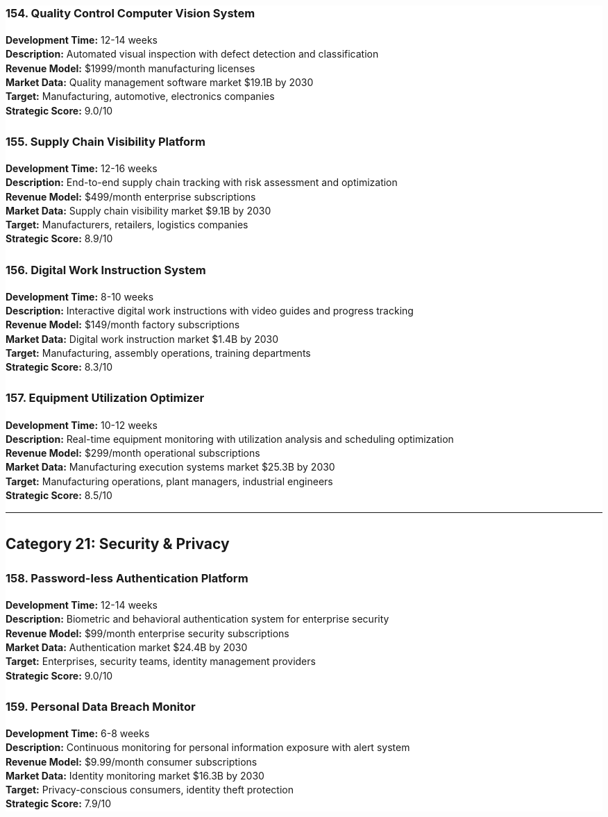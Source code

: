 ### 154. Quality Control Computer Vision System
**Development Time:** 12-14 weeks  
**Description:** Automated visual inspection with defect detection and classification  
**Revenue Model:** $1999/month manufacturing licenses  
**Market Data:** Quality management software market $19.1B by 2030  
**Target:** Manufacturing, automotive, electronics companies  
**Strategic Score:** 9.0/10

### 155. Supply Chain Visibility Platform
**Development Time:** 12-16 weeks  
**Description:** End-to-end supply chain tracking with risk assessment and optimization  
**Revenue Model:** $499/month enterprise subscriptions  
**Market Data:** Supply chain visibility market $9.1B by 2030  
**Target:** Manufacturers, retailers, logistics companies  
**Strategic Score:** 8.9/10

### 156. Digital Work Instruction System
**Development Time:** 8-10 weeks  
**Description:** Interactive digital work instructions with video guides and progress tracking  
**Revenue Model:** $149/month factory subscriptions  
**Market Data:** Digital work instruction market $1.4B by 2030  
**Target:** Manufacturing, assembly operations, training departments  
**Strategic Score:** 8.3/10

### 157. Equipment Utilization Optimizer
**Development Time:** 10-12 weeks  
**Description:** Real-time equipment monitoring with utilization analysis and scheduling optimization  
**Revenue Model:** $299/month operational subscriptions  
**Market Data:** Manufacturing execution systems market $25.3B by 2030  
**Target:** Manufacturing operations, plant managers, industrial engineers  
**Strategic Score:** 8.5/10

---

## Category 21: Security & Privacy

### 158. Password-less Authentication Platform
**Development Time:** 12-14 weeks  
**Description:** Biometric and behavioral authentication system for enterprise security  
**Revenue Model:** $99/month enterprise security subscriptions  
**Market Data:** Authentication market $24.4B by 2030  
**Target:** Enterprises, security teams, identity management providers  
**Strategic Score:** 9.0/10

### 159. Personal Data Breach Monitor
**Development Time:** 6-8 weeks  
**Description:** Continuous monitoring for personal information exposure with alert system  
**Revenue Model:** $9.99/month consumer subscriptions  
**Market Data:** Identity monitoring market $16.3B by 2030  
**Target:** Privacy-conscious consumers, identity theft protection  
**Strategic Score:** 7.9/10
